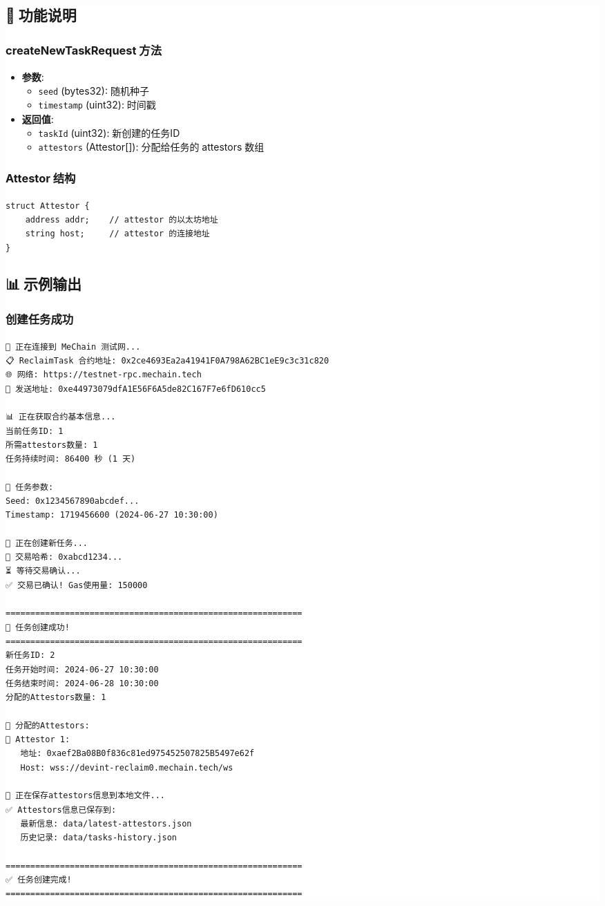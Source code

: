 ## 🔧 功能说明

### createNewTaskRequest 方法
- **参数**: 
  - `seed` (bytes32): 随机种子
  - `timestamp` (uint32): 时间戳
- **返回值**: 
  - `taskId` (uint32): 新创建的任务ID
  - `attestors` (Attestor[]): 分配给任务的 attestors 数组

### Attestor 结构
```solidity
struct Attestor {
    address addr;    // attestor 的以太坊地址
    string host;     // attestor 的连接地址
}
```

## 📊 示例输出

### 创建任务成功
```
🔗 正在连接到 MeChain 测试网...
📋 ReclaimTask 合约地址: 0x2ce4693Ea2a41941F0A798A62BC1eE9c3c31c820
🌐 网络: https://testnet-rpc.mechain.tech
👤 发送地址: 0xe44973079dfA1E56F6A5de82C167F7e6fD610cc5

📊 正在获取合约基本信息...
当前任务ID: 1
所需attestors数量: 1
任务持续时间: 86400 秒 (1 天)

🎲 任务参数:
Seed: 0x1234567890abcdef...
Timestamp: 1719456600 (2024-06-27 10:30:00)

🚀 正在创建新任务...
📝 交易哈希: 0xabcd1234...
⏳ 等待交易确认...
✅ 交易已确认! Gas使用量: 150000

============================================================
🎉 任务创建成功!
============================================================
新任务ID: 2
任务开始时间: 2024-06-27 10:30:00
任务结束时间: 2024-06-28 10:30:00
分配的Attestors数量: 1

👥 分配的Attestors:
🔸 Attestor 1:
   地址: 0xaef2Ba08B0f836c81ed975452507825B5497e62f
   Host: wss://devint-reclaim0.mechain.tech/ws

💾 正在保存attestors信息到本地文件...
✅ Attestors信息已保存到:
   最新信息: data/latest-attestors.json
   历史记录: data/tasks-history.json

============================================================
✅ 任务创建完成!
============================================================
```